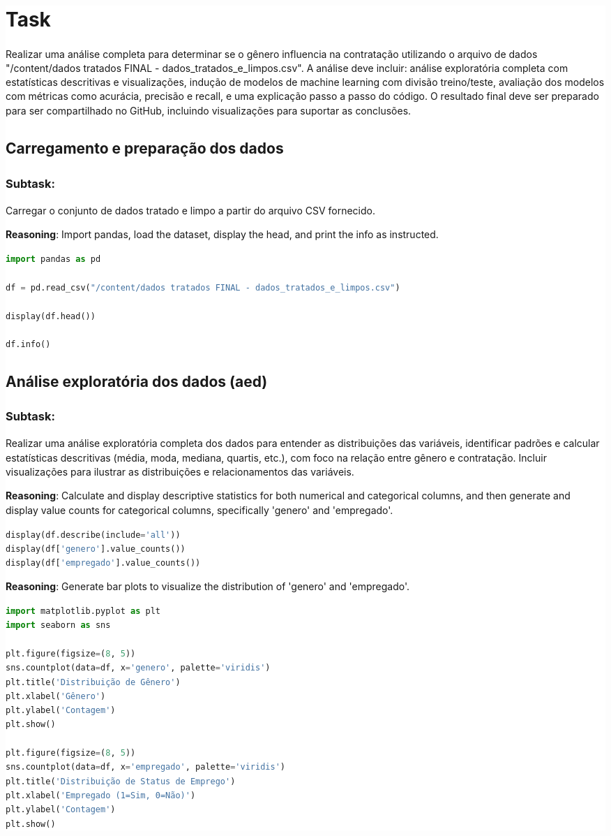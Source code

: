# Task
Realizar uma análise completa para determinar se o gênero influencia na contratação utilizando o arquivo de dados "/content/dados tratados FINAL - dados_tratados_e_limpos.csv". A análise deve incluir: análise exploratória completa com estatísticas descritivas e visualizações, indução de modelos de machine learning com divisão treino/teste, avaliação dos modelos com métricas como acurácia, precisão e recall, e uma explicação passo a passo do código. O resultado final deve ser preparado para ser compartilhado no GitHub, incluindo visualizações para suportar as conclusões.

## Carregamento e preparação dos dados

### Subtask:
Carregar o conjunto de dados tratado e limpo a partir do arquivo CSV fornecido.

**Reasoning**:
Import pandas, load the dataset, display the head, and print the info as instructed.

```python
import pandas as pd

df = pd.read_csv("/content/dados tratados FINAL - dados_tratados_e_limpos.csv")

display(df.head())

df.info()
```

## Análise exploratória dos dados (aed)

### Subtask:
Realizar uma análise exploratória completa dos dados para entender as distribuições das variáveis, identificar padrões e calcular estatísticas descritivas (média, moda, mediana, quartis, etc.), com foco na relação entre gênero e contratação. Incluir visualizações para ilustrar as distribuições e relacionamentos das variáveis.

**Reasoning**:
Calculate and display descriptive statistics for both numerical and categorical columns, and then generate and display value counts for categorical columns, specifically 'genero' and 'empregado'.

```python
display(df.describe(include='all'))
display(df['genero'].value_counts())
display(df['empregado'].value_counts())
```

**Reasoning**:
Generate bar plots to visualize the distribution of 'genero' and 'empregado'.

```python
import matplotlib.pyplot as plt
import seaborn as sns

plt.figure(figsize=(8, 5))
sns.countplot(data=df, x='genero', palette='viridis')
plt.title('Distribuição de Gênero')
plt.xlabel('Gênero')
plt.ylabel('Contagem')
plt.show()

plt.figure(figsize=(8, 5))
sns.countplot(data=df, x='empregado', palette='viridis')
plt.title('Distribuição de Status de Emprego')
plt.xlabel('Empregado (1=Sim, 0=Não)')
plt.ylabel('Contagem')
plt.show()
```